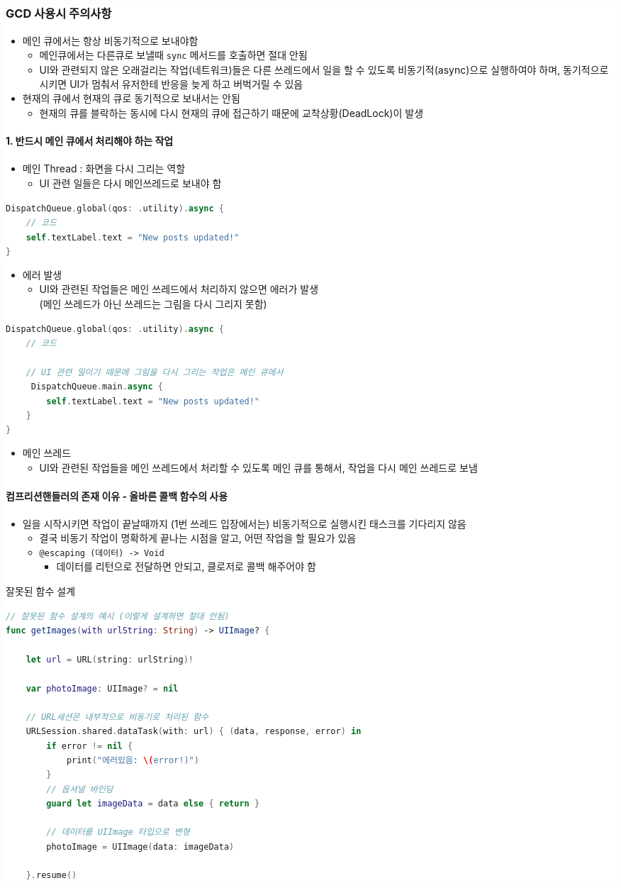 ### GCD 사용시 주의사항  
  
- 메인 큐에서는 항상 비동기적으로 보내야함
    - 메인큐에서는 다른큐로 보낼때 `sync` 메서드를 호출하면 절대 안됨
    - UI와 관련되지 않은 오래걸리는 작업(네트워크)들은 다른 쓰레드에서 일을 할 수 있도록 비동기적(async)으로 실행하여야 하며, 동기적으로 시키면 UI가 멈춰서 유저한테 반응을 늦게 하고 버벅거릴 수 있음
- 현재의 큐에서 현재의 큐로 동기적으로 보내서는 안됨
    - 현재의 큐를 블락하는 동시에 다시 현재의 큐에 접근하기 때문에 교착상황(DeadLock)이 발생
  
#### 1. 반드시 메인 큐에서 처리해야 하는 작업  

- 메인 Thread : 화면을 다시 그리는 역할
    - UI 관련 일들은 다시 메인쓰레드로 보내야 함
  
```swift
DispatchQueue.global(qos: .utility).async {
    // 코드
    self.textLabel.text = "New posts updated!"
}
```
- 에러 발생
    - UI와 관련된 작업들은 메인 쓰레드에서 처리하지 않으면 에러가 발생  
      (메인 쓰레드가 아닌 쓰레드는 그림을 다시 그리지 못함)
  
```swift
DispatchQueue.global(qos: .utility).async {
    // 코드

    // UI 관련 일이기 때문에 그림을 다시 그리는 작업은 메인 큐에서
     DispatchQueue.main.async {
        self.textLabel.text = "New posts updated!"
    }
}
```
- 메인 쓰레드
    - UI와 관련된 작업들을 메인 쓰레드에서 처리할 수 있도록 메인 큐를 통해서, 작업을 다시 메인 쓰레드로 보냄  
  

#### 컴프리션핸들러의 존재 이유 - 올바른 콜백 함수의 사용  
  
- 일을 시작시키면 작업이 끝날때까지 (1번 쓰레드 입장에서는) 비동기적으로 실행시킨 태스크를 기다리지 않음
    - 결국 비동기 작업이 명확하게 끝나는 시점을 알고, 어떤 작업을 할 필요가 있음
    - `@escaping (데이터) -> Void`
        - 데이터를 리턴으로 전달하면 안되고, 클로저로 콜백 해주어야 함

잘못된 함수 설계   

```swift
// 잘못된 함수 설계의 예시 (이렇게 설계하면 절대 안됨)
func getImages(with urlString: String) -> UIImage? {
    
    let url = URL(string: urlString)!
    
    var photoImage: UIImage? = nil
    
    // URL세션은 내부적으로 비동기로 처리된 함수
    URLSession.shared.dataTask(with: url) { (data, response, error) in
        if error != nil {
            print("에러있음: \(error!)")
        }
        // 옵셔널 바인딩
        guard let imageData = data else { return }
        
        // 데이터를 UIImage 타입으로 변형
        photoImage = UIImage(data: imageData)
        
    }.resume()

```